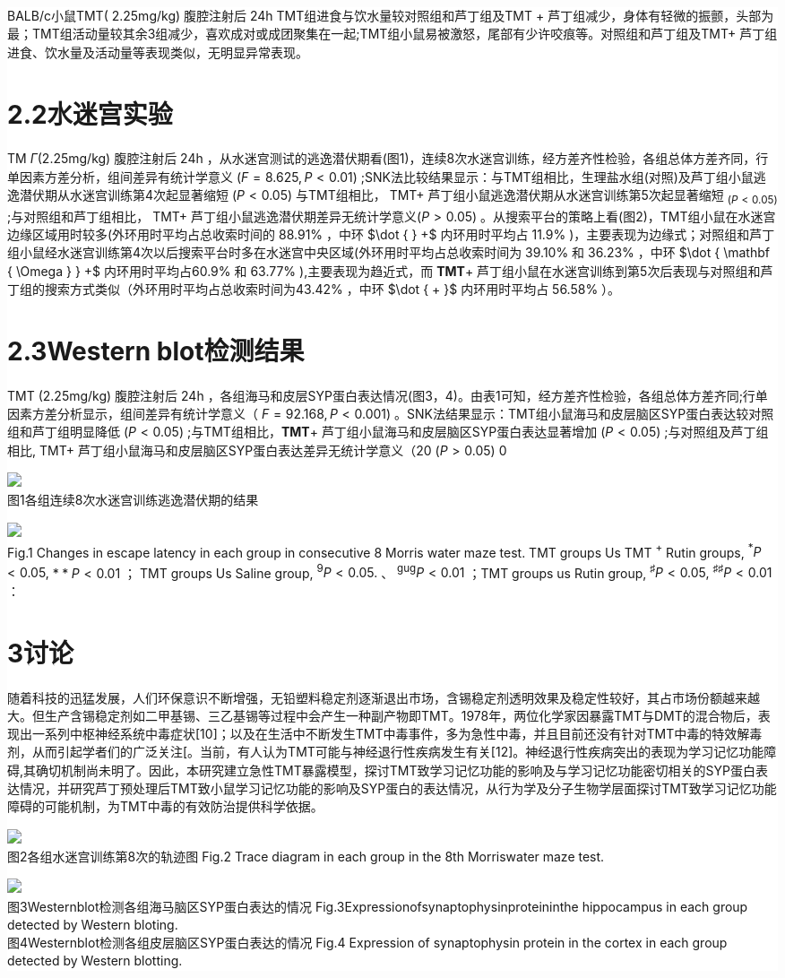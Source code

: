 BALB/c小鼠TMT( $2 . 2 5 \mathrm { m g / k g } )$ 腹腔注射后 $2 4 \mathrm { h }$ TMT组进食与饮水量较对照组和芦丁组及TMT $+$ 芦丁组减少，身体有轻微的振颤，头部为最；TMT组活动量较其余3组减少，喜欢成对或成团聚集在一起;TMT组小鼠易被激怒，尾部有少许咬痕等。对照组和芦丁组及$\mathrm { T M T } +$ 芦丁组进食、饮水量及活动量等表现类似，无明显异常表现。

# 2.2水迷宫实验

TM $\Gamma ( 2 . 2 5 \mathrm { m g / k g } )$ 腹腔注射后 $2 4 \mathrm { h }$ ，从水迷宫测试的逃逸潜伏期看(图1)，连续8次水迷宫训练，经方差齐性检验，各组总体方差齐同，行单因素方差分析，组间差异有统计学意义 $( F { = } 8 . 6 2 5 , P { < } 0 . 0 1 )$ ;SNK法比较结果显示：与TMT组相比，生理盐水组(对照)及芦丁组小鼠逃逸潜伏期从水迷宫训练第4次起显著缩短 $( P { < } 0 . 0 5 )$ 与TMT组相比， $\mathrm { T M T } +$ 芦丁组小鼠逃逸潜伏期从水迷宫训练第5次起显著缩短 $_ { ( P < 0 . 0 5 ) }$ ;与对照组和芦丁组相比， $\mathrm { T M T } +$ 芦丁组小鼠逃逸潜伏期差异无统计学意义$( P { > } 0 . 0 5 )$ 。从搜索平台的策略上看(图2)，TMT组小鼠在水迷宫边缘区域用时较多(外环用时平均占总收索时间的 $8 8 . 9 1 \%$ ，中环 $\dot { } +$ 内环用时平均占 $1 1 . 9 \%$ )，主要表现为边缘式；对照组和芦丁组小鼠经水迷宫训练第4次以后搜索平台时多在水迷宫中央区域(外环用时平均占总收索时间为 $3 9 . 1 0 \%$ 和 $3 6 . 2 3 \%$ ，中环 $\dot { \mathbf { \Omega } } +$ 内环用时平均占$6 0 . 9 \%$ 和 $6 3 . 7 7 \%$ ),主要表现为趋近式，而 $\mathbf { T M T } +$ 芦丁组小鼠在水迷宫训练到第5次后表现与对照组和芦丁组的搜索方式类似（外环用时平均占总收索时间为$4 3 . 4 2 \%$ ，中环 $\dot { + }$ 内环用时平均占 $56 . 5 8 \%$ ）。

# 2.3Western blot检测结果

TMT $( 2 . 2 5 \mathrm { m g / k g } )$ 腹腔注射后 $2 4 \mathrm { h }$ ，各组海马和皮层SYP蛋白表达情况(图3，4)。由表1可知，经方差齐性检验，各组总体方差齐同;行单因素方差分析显示，组间差异有统计学意义（ $F { = } 9 2 . 1 6 8 , P { < } 0 . 0 0 1 )$ 。SNK法结果显示：TMT组小鼠海马和皮层脑区SYP蛋白表达较对照组和芦丁组明显降低 $( P { < } 0 . 0 5 )$ ;与TMT组相比，$\mathbf { T M T } +$ 芦丁组小鼠海马和皮层脑区SYP蛋白表达显著增加 $( P { < } 0 . 0 5 )$ ;与对照组及芦丁组相比, $\mathrm { T M T } +$ 芦丁组小鼠海马和皮层脑区SYP蛋白表达差异无统计学意义（20 $( P { > } 0 . 0 5 )$ 0

![](images/7065b49502e16e2d9909dff2d06ab0cdc0110d6acef00d140e9160405ee92980.jpg)  
图1各组连续8次水迷宫训练逃逸潜伏期的结果

![](images/a1bf29f16ab42235643f64a72067292b0da266289e026512e9d686851498dfb6.jpg)  
Fig.1 Changes in escape latency in each group in consecutive 8 Morris water maze test. TMT groups Us TMT $^ +$ Rutin groups, $^ { * } P { < } 0 . 0 5 ,$ $* * P { < } 0 . 0 1$ ； TMT groups Us Saline group, $^ { \mathrm { 9 } } P { < } 0 . 0 5 .$ 、 $^ { \mathrm { g u g } } P { < } 0 . 0 1$ ；TMT groups us Rutin group, $^ { \sharp } P { < } 0 . 0 5 ,$ $^ { \sharp \sharp } P < 0 . 0 1$ ：

# 3讨论

随着科技的迅猛发展，人们环保意识不断增强，无铅塑料稳定剂逐渐退出市场，含锡稳定剂透明效果及稳定性较好，其占市场份额越来越大。但生产含锡稳定剂如二甲基锡、三乙基锡等过程中会产生一种副产物即TMT。1978年，两位化学家因暴露TMT与DMT的混合物后，表现出一系列中枢神经系统中毒症状[10]；以及在生活中不断发生TMT中毒事件，多为急性中毒，并且目前还没有针对TMT中毒的特效解毒剂，从而引起学者们的广泛关注[。当前，有人认为TMT可能与神经退行性疾病发生有关[12]。神经退行性疾病突出的表现为学习记忆功能障碍,其确切机制尚未明了。因此，本研究建立急性TMT暴露模型，探讨TMT致学习记忆功能的影响及与学习记忆功能密切相关的SYP蛋白表达情况，并研究芦丁预处理后TMT致小鼠学习记忆功能的影响及SYP蛋白的表达情况，从行为学及分子生物学层面探讨TMT致学习记忆功能障碍的可能机制，为TMT中毒的有效防治提供科学依据。

![](images/0a68223317d07536c80379b72dd04b9bfd505f0280d8eab422c3d9e566ddbc7f.jpg)  
图2各组水迷宫训练第8次的轨迹图 Fig.2 Trace diagram in each group in the 8th Morriswater maze test.

![](images/ef7581506daadd39f2c7c7e804635c4a23b3c623f7d7de094302536c9f7d1bd6.jpg)  
图3Westernblot检测各组海马脑区SYP蛋白表达的情况 Fig.3Expressionofsynaptophysinproteininthe hippocampus in each group detected by Western bloting.   
图4Westernblot检测各组皮层脑区SYP蛋白表达的情况 Fig.4 Expression of synaptophysin protein in the cortex in each group detected by Western blotting.
